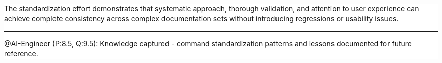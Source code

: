 The standardization effort demonstrates that systematic approach, thorough validation, and attention to user experience can achieve complete consistency across complex documentation sets without introducing regressions or usability issues.

---

@AI-Engineer (P:8.5, Q:9.5): Knowledge captured - command standardization patterns and lessons documented for future reference.
